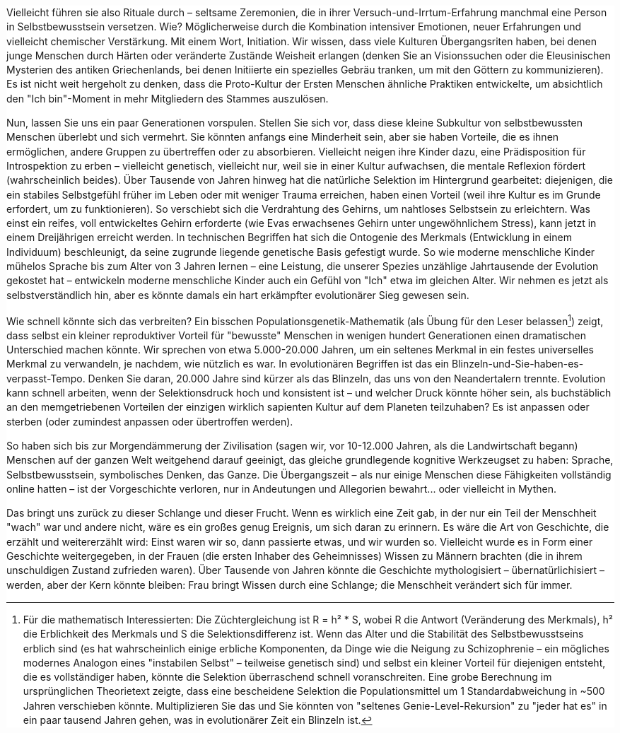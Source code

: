Vielleicht führen sie also Rituale durch – seltsame Zeremonien, die in ihrer Versuch-und-Irrtum-Erfahrung manchmal eine Person in Selbstbewusstsein versetzen. Wie? Möglicherweise durch die Kombination intensiver Emotionen, neuer Erfahrungen und vielleicht chemischer Verstärkung. Mit einem Wort, Initiation. Wir wissen, dass viele Kulturen Übergangsriten haben, bei denen junge Menschen durch Härten oder veränderte Zustände Weisheit erlangen (denken Sie an Visionssuchen oder die Eleusinischen Mysterien des antiken Griechenlands, bei denen Initiierte ein spezielles Gebräu tranken, um mit den Göttern zu kommunizieren). Es ist nicht weit hergeholt zu denken, dass die Proto-Kultur der Ersten Menschen ähnliche Praktiken entwickelte, um absichtlich den "Ich bin"-Moment in mehr Mitgliedern des Stammes auszulösen.

Nun, lassen Sie uns ein paar Generationen vorspulen. Stellen Sie sich vor, dass diese kleine Subkultur von selbstbewussten Menschen überlebt und sich vermehrt. Sie könnten anfangs eine Minderheit sein, aber sie haben Vorteile, die es ihnen ermöglichen, andere Gruppen zu übertreffen oder zu absorbieren. Vielleicht neigen ihre Kinder dazu, eine Prädisposition für Introspektion zu erben – vielleicht genetisch, vielleicht nur, weil sie in einer Kultur aufwachsen, die mentale Reflexion fördert (wahrscheinlich beides). Über Tausende von Jahren hinweg hat die natürliche Selektion im Hintergrund gearbeitet: diejenigen, die ein stabiles Selbstgefühl früher im Leben oder mit weniger Trauma erreichen, haben einen Vorteil (weil ihre Kultur es im Grunde erfordert, um zu funktionieren). So verschiebt sich die Verdrahtung des Gehirns, um nahtloses Selbstsein zu erleichtern. Was einst ein reifes, voll entwickeltes Gehirn erforderte (wie Evas erwachsenes Gehirn unter ungewöhnlichem Stress), kann jetzt in einem Dreijährigen erreicht werden. In technischen Begriffen hat sich die Ontogenie des Merkmals (Entwicklung in einem Individuum) beschleunigt, da seine zugrunde liegende genetische Basis gefestigt wurde. So wie moderne menschliche Kinder mühelos Sprache bis zum Alter von 3 Jahren lernen – eine Leistung, die unserer Spezies unzählige Jahrtausende der Evolution gekostet hat – entwickeln moderne menschliche Kinder auch ein Gefühl von "Ich" etwa im gleichen Alter. Wir nehmen es jetzt als selbstverständlich hin, aber es könnte damals ein hart erkämpfter evolutionärer Sieg gewesen sein.

Wie schnell könnte sich das verbreiten? Ein bisschen Populationsgenetik-Mathematik (als Übung für den Leser belassen[^10]) zeigt, dass selbst ein kleiner reproduktiver Vorteil für "bewusste" Menschen in wenigen hundert Generationen einen dramatischen Unterschied machen könnte. Wir sprechen von etwa 5.000-20.000 Jahren, um ein seltenes Merkmal in ein festes universelles Merkmal zu verwandeln, je nachdem, wie nützlich es war. In evolutionären Begriffen ist das ein Blinzeln-und-Sie-haben-es-verpasst-Tempo. Denken Sie daran, 20.000 Jahre sind kürzer als das Blinzeln, das uns von den Neandertalern trennte. Evolution kann schnell arbeiten, wenn der Selektionsdruck hoch und konsistent ist – und welcher Druck könnte höher sein, als buchstäblich an den memgetriebenen Vorteilen der einzigen wirklich sapienten Kultur auf dem Planeten teilzuhaben? Es ist anpassen oder sterben (oder zumindest anpassen oder übertroffen werden).

So haben sich bis zur Morgendämmerung der Zivilisation (sagen wir, vor 10-12.000 Jahren, als die Landwirtschaft begann) Menschen auf der ganzen Welt weitgehend darauf geeinigt, das gleiche grundlegende kognitive Werkzeugset zu haben: Sprache, Selbstbewusstsein, symbolisches Denken, das Ganze. Die Übergangszeit – als nur einige Menschen diese Fähigkeiten vollständig online hatten – ist der Vorgeschichte verloren, nur in Andeutungen und Allegorien bewahrt... oder vielleicht in Mythen.

Das bringt uns zurück zu dieser Schlange und dieser Frucht. Wenn es wirklich eine Zeit gab, in der nur ein Teil der Menschheit "wach" war und andere nicht, wäre es ein großes genug Ereignis, um sich daran zu erinnern. Es wäre die Art von Geschichte, die erzählt und weitererzählt wird: Einst waren wir so, dann passierte etwas, und wir wurden so. Vielleicht wurde es in Form einer Geschichte weitergegeben, in der Frauen (die ersten Inhaber des Geheimnisses) Wissen zu Männern brachten (die in ihrem unschuldigen Zustand zufrieden waren). Über Tausende von Jahren könnte die Geschichte mythologisiert – übernatürlichisiert – werden, aber der Kern könnte bleiben: Frau bringt Wissen durch eine Schlange; die Menschheit verändert sich für immer.


[^1]: Tratsch mag trivial erscheinen, aber einige evolutionäre Psychologen argumentieren, dass es eine treibende Kraft hinter unserer Intelligenz ist – das Verfolgen sozialer Allianzen und Reputationen ist harte kognitive Arbeit. Vielleicht tratschten diese vormodernen Menschen auch, aber ohne Sprache war es wahrscheinlich mehr wie "ook ook" und Zeigen. Wir haben Tratsch auf die nächste Stufe gebracht, sobald wir rekursive Sprache hatten ("Also, ich habe gehört, dass sie weiß, dass er jemanden auf der Seite sieht...").
[^2]: Ich habe noch keinen Hund den Spiegeltest bestehen sehen (sich selbst im Spiegel erkennen) und dann in eine Midlife-Crisis über den Sinn des Hundeseins geraten. Wenn mein Hund in den Spiegel starrt, schaut er hinter ihn nach einem anderen Hund. Dann wird ihm langweilig und er bittet um Leckerlis. Das ist ungefähr das Ausmaß davon.
[^3]: Es gibt ein Konzept namens kognitives Paket oder "Sapienz-Paket" – die Idee, dass Eigenschaften wie Sprache, komplexe Planung, Selbstbewusstsein und sogar ein Sinn für Erzählung oder Zeit zusammenkommen. Einige Forscher, wie Michael Corballis in The Recursive Mind, argumentieren, dass Rekursion der gemeinsame Faden ist, der dieses Paket webt. Wenn Sie rekursiv denken können, erhalten Sie das gesamte Paket menschlicher mentaler Superkräfte auf einmal. Es ist eine bequeme Möglichkeit zu erklären, warum alles ungefähr zur gleichen Zeit in der Vorgeschichte zu blühen schien, anstatt eine Sache nach der anderen über Millionen von Jahren verteilt.
[^4]: Die nächsten Kandidaten: Vielleicht haben einige Tiere ein paar Elemente dessen, was wir als menschenähnliche Kognition betrachten. Delfine, Elstern, Elefanten, Schimpansen – sie alle haben eine gewisse Vertrautheit mit sich selbst im Spiegel gezeigt oder zumindest mit komplexem Problemlösen. Aber selbst unsere cleveren Affenfreunde erzählen sich zum Beispiel keine Geschichten am Lagerfeuer (wenn überhaupt, wären sie das Lagerfeuer). Wenn es ein Kontinuum gäbe, würden wir mehr Beweise für halb-symbolisches, halb-linguistisches Verhalten im Rekord sehen. Stattdessen geht der archäologische Rekord irgendwie von Steingeräten und vielleicht Kratzspuren direkt zu vollwertiger Höhlenkunst und Skulptur. Es ist ein Sprung, fast wie ein Software-Patch, der das ganze System aktualisierte.
[^5]: Chomskys Idee (mit einigen Kollegen mitverfasst) postulierte, dass vielleicht eine einzige genetische Mutation die Fähigkeit zur Rekursion in der Sprache hervorbrachte – die unendliche Nutzung endlicher Mittel ermöglichte. Er scherzte halb, dass es in einem Individuum passiert sein könnte, das es dann seinen Kindern beibrachte und so weiter. Diese "hoffnungsvolle Monster"-Sichtweise ist nicht weit verbreitet akzeptiert, aber sie hebt das Gefühl der Plötzlichkeit über die Evolution der Sprache hervor. Er könnte einen längeren kulturellen evolutionären Prozess in eine einzige glückliche Mutation komprimiert haben, weil, nun ja, es schwer zu erklären ist, sonst. EToC würde sagen: richtige Einsicht (Rekursion ist der Schlüssel), falscher Zeitrahmen (es war nicht über Nacht, eher ein paar Jahrtausende von memetisch-genetischem Zusammenspiel).
[^6]: Fun Fact: Schwangerschaft und Pubertät sind Zeiten signifikanter Gehirnreorganisation. Es gibt Hinweise darauf, dass schwangere Frauen Veränderungen durchlaufen, die die soziale Kognition verbessern (möglicherweise zur Vorbereitung auf die Abstimmung mit dem Baby). Einige Anthropologen haben theorisiert, dass die Rollen von Frauen in der Gesellschaft oft auf solchen Veränderungen aufbauen – z.B. als Gemeinschafts-"Verbinder" oder Wissensbewahrerinnen. In unserem Eva-Szenario könnte man sich eine schwangere Teenagerin vorstellen (reden Sie über einen doppelten Schlag der Gehirnumgestaltung), die plötzlich die Punkte auf eine beispiellose Weise verbindet. Völlig spekulativ, aber interessant zu überlegen.
[^7]: Dieser Satz ist tatsächlich eine klassische philosophische Analogie: Farbe einem Blinden zu erklären oder den Geschmack von Salz jemandem, der es nie hatte, ist im Wesentlichen unmöglich durch Worte allein. Ebenso könnte es unmöglich sein, Selbstbewusstsein einem Wesen zu erklären, das es nicht erlebt hat. Sie würden wahrscheinlich Gespräche über eine "innere Stimme" oder ein "Ich" entweder als Unsinn oder vielleicht als Behauptung von Geisterbesessenheit interpretieren. (In gewisser Weise ist das vielleicht genau das, was historisch passiert ist – wenn eine vorbewusste Person eine selbstbewusste Person über "die Stimme in meinem Kopf" sprechen hörte, könnte der einzige Rahmen, den sie haben, Stimmen = Geister sein. Was die nette Möglichkeit aufwirft, dass bevor Menschen verstanden, dass sie selbst dachten, sie vielleicht annahmen, jede innere Stimme sei ein Gott oder Geist. Julian Jaynes argumentierte dies für viel spätere Zeiten; EToC schiebt es weit zurück: die ersten inneren Stimmen wurden als Götter angesehen, bis Eva herausfand "Hey, das bin ich.")
[^8]: Anthropologen weisen manchmal darauf hin, dass der Übergang vom nomadischen Leben zum sesshaften Leben eine neue Denkweise der Planung erforderte. Man betreibt keine Landwirtschaft, es sei denn, man kann sich die zukünftige Ernte vorstellen. Man könnte argumentieren, was zuerst kam: Wurden wir Zukunftsdenker und erfanden dann die Landwirtschaft, oder festigte die Herausforderung der Landwirtschaft das Zukunftsdenken? Wahrscheinlich ein bisschen von beidem. Aber es muss ein gewisses Zukunftsdenken gegeben haben, um überhaupt an das Pflanzen von Samen für später zu denken. Vielleicht betrieben die frühesten bewussten Menschen bereits Proto-Landwirtschaft wie das Pflegen wilder Parzellen oder das Sicherstellen von Nahrung für morgen, was ihnen einen Puffer und Vorteil gab. Inzwischen könnten die weniger bewussten Menschen wie "lebe für heute" gewesen sein und keine Dinge horten – und wenn Hungersnot oder Winter kamen, raten Sie mal, wer überlebte?
[^9]: Der Ausdruck "eine Maske tragen" ist treffend. Die Entwicklungspsychologie sagt uns, dass Kinder im Alter von 3-4 Jahren anfangen zu lügen, was mit der Entwicklung der Theorie des Geistes (Verständnis, dass andere nicht wissen, was Sie wissen) zusammenfällt. Vorher sind Kinder schreckliche Lügner (sie denken, wenn sie die Wahrheit kennen, tun Sie es auch). Sobald sie "verstehen", dass andere getrennte Geister haben, erkennen sie, dass sie falsche Überzeugungen in diesen Geistern pflanzen können. Hinterhältige kleine Engel. Stellen Sie sich nun einen erwachsenen Menschen vor, der nie zu diesem Stadium kam – sie wären ziemlich leicht zu täuschen. Die ersten Menschen mit Theorie des Geistes und einem Sinn für Selbst könnten ihre Mitmenschen manipulieren, was das Zeug hält. "Nein, ich habe dir gestern total dieses Fleisch gegeben, erinnerst du dich? Du musst es vergessen haben." Wenn der Peer die Möglichkeit der Täuschung nicht gut parsen kann... Pech für sie. So selektiver Druck für alle, um im kognitiven Wettrüsten aufzuholen.
[^10]: Für die mathematisch Interessierten: Die Züchtergleichung ist R = h² * S, wobei R die Antwort (Veränderung des Merkmals), h² die Erblichkeit des Merkmals und S die Selektionsdifferenz ist. Wenn das Alter und die Stabilität des Selbstbewusstseins erblich sind (es hat wahrscheinlich einige erbliche Komponenten, da Dinge wie die Neigung zu Schizophrenie – ein mögliches modernes Analogon eines "instabilen Selbst" – teilweise genetisch sind) und selbst ein kleiner Vorteil für diejenigen entsteht, die es vollständiger haben, könnte die Selektion überraschend schnell voranschreiten. Eine grobe Berechnung im ursprünglichen Theorietext zeigte, dass eine bescheidene Selektion die Populationsmittel um 1 Standardabweichung in ~500 Jahren verschieben könnte. Multiplizieren Sie das und Sie könnten von "seltenes Genie-Level-Rekursion" zu "jeder hat es" in ein paar tausend Jahren gehen, was in evolutionärer Zeit ein Blinzeln ist.
[^11]: Es ist nicht nur Schlangengift – viele Tiergifte haben psychoaktive Effekte. Es gibt Kröten, die DMT-ähnliche Substanzen produzieren (daher das traditionelle Krötenlecken für Halluzinationen), bestimmte Fische und Spinnen können Halluzinationen verursachen, wenn sie in subletalen Dosen eingenommen werden, usw. Schlangengift ist besonders interessant wegen dieses Nervenwachstumsfaktors (NGF), der besonders in Kobragift gefunden wird. NGF im Gift hilft dem Gift, sich zu verbreiten, indem es Schmerzen und Entzündungen verursacht, aber NGF im Allgemeinen ist ein Protein, das das Wachstum und Überleben von Neuronen fördert. Einige Forschungen deuten darauf hin, dass NGF psychoaktive Effekte haben kann, möglicherweise im Zusammenhang mit der Auslösung intensiver sensorischer Erfahrungen oder Gehirnplastizität. Also, eine Hypothese: eine subletale Dosis von Kobragift könnte zunächst Ihren Verstand sprengen (erschreckend, schmerzhaft, vielleicht halluzinatorisch, während die Neurotoxine ihren Tanz machen), und wenn Sie überleben, könnte das NGF Ihr Gehirn in einem etwas veränderten, plastischeren Zustand für eine Weile lassen, während Sie sich erholen. Es ist ein Stretch, aber konzeptionell nicht unmöglich.
[^12]: Modernes Beispiel: Sadhguru (ein indischer Yogi) behauptete einmal, er habe in seiner Jugend regelmäßig Schlangengift getrunken für spirituelle Zwecke. Er sagte, es "nahm mir das Leben, aber gab mir etwas Wertvolleres als das Leben." Könnte metaphorische Prahlerei sein, aber wenn wörtlich – nun, anscheinend lebt er noch und ist nach eigenen Angaben ziemlich erleuchtet. Versuchen Sie dies nicht zu Hause. Auch einige historische Quellen deuten darauf hin, dass bestimmte Orakel oder Seher Schlangenbisse verwendeten. Die Azteken waren bekannt dafür, einen halluzinogenen Trank namens Ololiuqui (aus Winden-Samen) zu verwenden und hatten Riten, die Schlangen beinhalteten; man fragt sich, ob irgendein Gift hineingelangte.
[^13]: Es gibt eine wachsende wissenschaftliche Literatur darüber, wie Psychedelika wie Psilocybin einen vorübergehenden Zusammenbruch von festgefahrenen neuronalen Netzwerken verursachen (insbesondere des "Default Mode Network", das mit Ego und Selbstrepräsentation assoziiert ist) und dann, während der Nachglühphase, wenn die Neuroplastizität erhöht ist, Menschen neue Perspektiven oder Gewohnheiten bilden können. Tatsächlich kann der Tod des Egos (vorübergehend) eine Wiedergeburt des Egos mit Veränderungen erleichtern. Für ein erstes Mal überhaupt Selbstsein, vielleicht brauchen Sie einen Ego-Tod des alten Nicht-Egos (wenn dieser Paradox Sinn macht), um Platz für ein Ego zu schaffen. Okay, jetzt klinge ich, als hätte ich etwas genommen...
[^14]: McKennas berühmte "Maschinenelfen" waren diese verspielten, geometrieausstoßenden Entitäten, die er oft bei hochdosierten Tryptamin-Trips berichtete. Er interpretierte das ganze Erlebnis als etwas wie das Logos (Sprache/Bedeutung), das sich offenbart. Daraus hypothesierte er, dass der Kontakt mit Psychedelika in der Wildnis die kognitive Entwicklung unserer Vorfahren, insbesondere die Sprache, katalysiert haben könnte. Food of the Gods ist sein Buch darüber. Eine Kritik: Pilze wären nicht weltweit und das ganze Jahr über verfügbar gewesen, während unsere Theorie des Schlangenkults, wenn wahr, den Effekt kulturell verbreitete, sodass es nicht davon abhing, dass jeder unabhängig einen magischen Pilz aß; sobald ein paar die Einsicht hatten, konnten sie sie übertragen.
[^15]: Das Plejaden-"Sieben Schwestern"-Motiv ist einer der stärksten Fälle für ultra-langfristige mündliche Überlieferung. Forscher haben ähnliche Geschichten unter australischen Aborigines, alten Griechen und verschiedenen anderen Völkern nachverfolgt. Einige schlagen vor, dass es auf frühe Out-of-Africa-Menschen zurückgeht, die diese Sterne bereits bemerkten. Ob es 30k oder 100k Jahre alt ist, es zeigt, dass bestimmte Geschichten überleben können, wenn sie kulturell wichtig bleiben. Schöpfungsmythen wären definitiv wichtig genug, um bewahrt zu werden! Und tatsächlich teilen viele Schöpfungsmythen Elemente über Kontinente hinweg, was auf entweder sehr alten gemeinsamen Ursprung oder konvergente Evolution von Geschichten hindeutet. EToC stützt sich auf die Idee, dass zumindest ein paar Schlüsselelemente (wie die Schlange) einen gemeinsamen Ursprung in tatsächlichen Ereignissen haben.
[^16]: Ein Artikel in Scientific American diskutiert, wie indigene australische Geschichten genau Küstenüberschwemmungen beschreiben, die mit dem Meeresspiegelanstieg nach der Eiszeit übereinstimmen. Wir sprechen von Veränderungen, die vor ~7.000+ Jahren stattfanden und bis in die jüngste Zeit erinnert wurden. Als Westler diese Geschichten zum ersten Mal sammelten, hatten sie keine Ahnung, dass sie einem 300-Generationen alten Bericht über den Klimawandel lauschten. Es ist erstaunlich. Ja, Menschen können Wissen ohne Schrift bewahren, wenn sie es in Geschichte und Ritual betonen.
[^17]: Scott Alexander (Autor von Slate Star Codex) hat tatsächlich Julian Jaynes' Buch rezensiert und fand es faszinierend, aber nicht ganz überzeugend. Jaynes dachte, dass noch in Mesopotamien Menschen ihr "Ich" nicht vollständig integriert hatten. Sie hörten ihre eigenen Gedanken als die Stimmen von Göttern oder Vorfahren, die ihnen Befehle gaben. Er zitiert, wie frühe Literatur Götter ständig Menschen Anweisungen geben lässt, während spätere Texte mehr Introspektion zeigen. Jaynes könnte sich um Zehntausende von Jahren geirrt haben – ich würde argumentieren, dass zur Zeit von Gilgamesch Menschen definitiv selbstbewusst waren – aber vielleicht nahm er einen schwachen Echo dieses früheren Übergangs auf. Die Bibelgeschichte von Eden ist in ihren Wurzeln weit älter als der Text selbst, möglicherweise.
[^18]: Es gibt Beweise für anatomische Veränderungen in menschlichen Schädeln über die letzten 50k Jahre – zum Beispiel wurden Gesichter weniger robust (Gracilisierung) und Gehirnschalen könnten sich in der Form verändert haben. Einige haben argumentiert, dass dies auf Selbstdomestikation zurückzuführen ist (wir domestizierten uns selbst ähnlich wie wir Wölfe zu Hunden machten, indem wir weniger aggressive, kooperativere Individuen bevorzugten). Selbstdomestikation könnte mit dem sozialeren und kognitiveren Werden zusammenhängen. Es ist keine riesige Veränderung wie ein zweiter Kopf oder so, aber etwas war im Gange. Auch ein Genetikpapier von 2022 identifizierte Perioden starker Selektion in unserer Linie um 50k und danach, möglicherweise im Zusammenhang mit Gehirnfunktion (obwohl sie es vorsichtig auf Klimaadaption als Menschen migrierten zurückführten).
[^19]: Warum das Y-Chromosom? Weil es nur in Männern vorkommt und sich nicht wie andere DNA rekombiniert, was selektive Sweeps leichter nachweisbar macht. Wenn zu einem bestimmten Zeitpunkt viele männliche Linien ausstarben oder übertroffen wurden, weil diese Männer nicht mit dem Programm (buchstäblich und im übertragenen Sinne) mitmachten, würden Sie eine seltsame Reduktion der Y-Diversität und Anzeichen von Selektion sehen. Zufälligerweise gibt es etwas, das als "neolithische Y-Chromosomen-Engpass" bezeichnet wird, bei dem vor etwa 8-10k Jahren die Vielfalt der Y-Chromosomen drastisch abnahm – möglicherweise aufgrund von sozialen Strukturen, die sich so veränderten, dass wenige Männer viele Nachkommen zeugten (z.B. aufkommende Häuptlingstümer). Wahrscheinlich nicht direkt mit Bewusstsein verbunden, aber es zeigt, wie kulturelle Veränderungen die Genetik drastisch verzerren können.
[^20]: Ein Beispiel: ein Gen namens TENM1 auf dem X-Chromosom wurde für starke Selektion in den letzten 20k Jahren hervorgehoben. Es ist an der Gehirnentwicklung beteiligt und interagiert interessanterweise mit BDNF (brain derived neurotrophic factor), das, siehe da, in seiner Funktion Nervenwachstumsfaktoren in Schlangen ähnelt! (Einige Schlangengifte lösen Wachstumsfaktoren ähnlich wie BDNF im Gehirn aus). Dies könnte ein totaler Zufall sein, aber es gab mir Gänsehaut, als ich zum ersten Mal darüber las. Es ist, als würde man einen kleinen genetischen Hinweis auf die schlangenartige Saga sehen.
[^21]: Die Schönheit dieser Art von Spekulation ist, dass sie im großen Sinne unfalsifizierbar ist, aber viele kleine falsifizierbare Nuggets erzeugt. Vielleicht werden zukünftige Archäologen ein paläolithisches Heiligtum mit Schlangensymbolik und Überresten seltsamer Biochemie darauf entdecken, oder Genetiker werden einen "Bewusstseins-Sweep" in unserer DNA identifizieren. Oder vielleicht nicht, und dies wird eine dieser skurrilen Ideen bleiben, die nur in nerdigen Fußnoten des Internets lebt. So oder so, darüber nachzudenken war für mich eine Höllenreise – kein Schlangengift erforderlich.